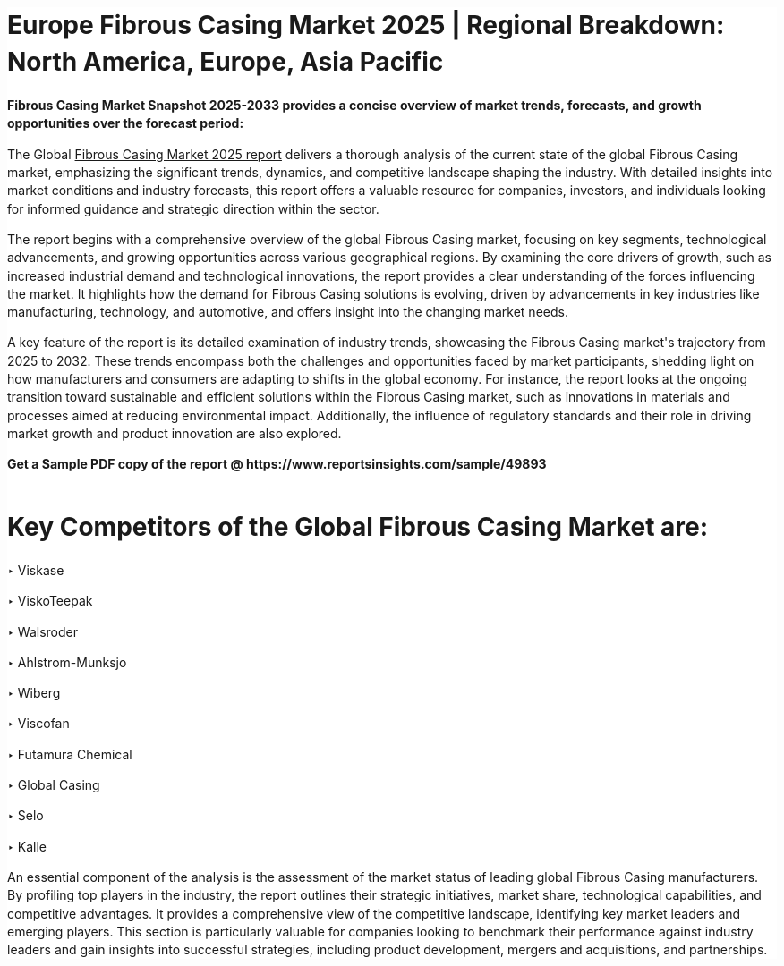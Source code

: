 # Europe Fibrous Casing Market 2025 | Regional Breakdown: North America, Europe, Asia Pacific

<strong>Fibrous Casing Market Snapshot 2025-2033 provides a concise overview of market trends, forecasts, and growth opportunities over the forecast period:</strong>

The Global <a href=https://www.reportsinsights.com/sample/49893>Fibrous Casing Market 2025 report</a> delivers a thorough analysis of the current state of the global Fibrous Casing market, emphasizing the significant trends, dynamics, and competitive landscape shaping the industry. With detailed insights into market conditions and industry forecasts, this report offers a valuable resource for companies, investors, and individuals looking for informed guidance and strategic direction within the sector.

The report begins with a comprehensive overview of the global Fibrous Casing market, focusing on key segments, technological advancements, and growing opportunities across various geographical regions. By examining the core drivers of growth, such as increased industrial demand and technological innovations, the report provides a clear understanding of the forces influencing the market. It highlights how the demand for Fibrous Casing solutions is evolving, driven by advancements in key industries like manufacturing, technology, and automotive, and offers insight into the changing market needs.

A key feature of the report is its detailed examination of industry trends, showcasing the Fibrous Casing market's trajectory from 2025 to 2032. These trends encompass both the challenges and opportunities faced by market participants, shedding light on how manufacturers and consumers are adapting to shifts in the global economy. For instance, the report looks at the ongoing transition toward sustainable and efficient solutions within the Fibrous Casing market, such as innovations in materials and processes aimed at reducing environmental impact. Additionally, the influence of regulatory standards and their role in driving market growth and product innovation are also explored.

<strong>Get a Sample PDF copy of the report @ <a href=https://www.reportsinsights.com/sample/49893>https://www.reportsinsights.com/sample/49893</a></strong>

# <strong>Key Competitors of the Global Fibrous Casing Market are:</strong>

‣ Viskase

‣ ViskoTeepak

‣ Walsroder

‣ Ahlstrom-Munksjo

‣ Wiberg

‣ Viscofan

‣ Futamura Chemical

‣ Global Casing

‣ Selo

‣ Kalle

An essential component of the analysis is the assessment of the market status of leading global Fibrous Casing manufacturers. By profiling top players in the industry, the report outlines their strategic initiatives, market share, technological capabilities, and competitive advantages. It provides a comprehensive view of the competitive landscape, identifying key market leaders and emerging players. This section is particularly valuable for companies looking to benchmark their performance against industry leaders and gain insights into successful strategies, including product development, mergers and acquisitions, and partnerships.
